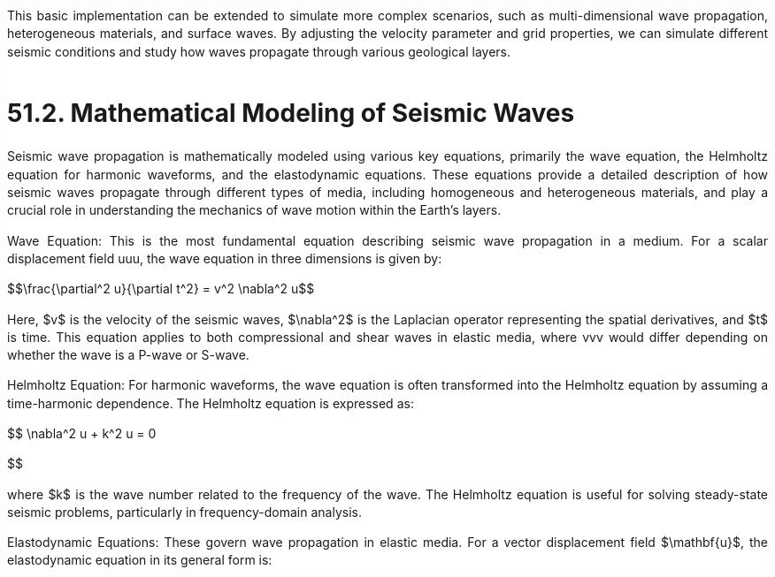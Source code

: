 <p style="text-align: justify;">
This basic implementation can be extended to simulate more complex scenarios, such as multi-dimensional wave propagation, heterogeneous materials, and surface waves. By adjusting the velocity parameter and grid properties, we can simulate different seismic conditions and study how waves propagate through various geological layers.
</p>

# 51.2. Mathematical Modeling of Seismic Waves
<p style="text-align: justify;">
Seismic wave propagation is mathematically modeled using various key equations, primarily the wave equation, the Helmholtz equation for harmonic waveforms, and the elastodynamic equations. These equations provide a detailed description of how seismic waves propagate through different types of media, including homogeneous and heterogeneous materials, and play a crucial role in understanding the mechanics of wave motion within the Earth’s layers.
</p>

<p style="text-align: justify;">
Wave Equation: This is the most fundamental equation describing seismic wave propagation in a medium. For a scalar displacement field uuu, the wave equation in three dimensions is given by:
</p>

<p style="text-align: justify;">
$$\frac{\partial^2 u}{\partial t^2} = v^2 \nabla^2 u$$
</p>

<p style="text-align: justify;">
Here, $v$ is the velocity of the seismic waves, $\nabla^2$ is the Laplacian operator representing the spatial derivatives, and $t$ is time. This equation applies to both compressional and shear waves in elastic media, where vvv would differ depending on whether the wave is a P-wave or S-wave.
</p>

<p style="text-align: justify;">
Helmholtz Equation: For harmonic waveforms, the wave equation is often transformed into the Helmholtz equation by assuming a time-harmonic dependence. The Helmholtz equation is expressed as:
</p>

<p style="text-align: justify;">
$$
\nabla^2 u + k^2 u = 0
</p>

<p style="text-align: justify;">
$$
</p>

<p style="text-align: justify;">
where $k$ is the wave number related to the frequency of the wave. The Helmholtz equation is useful for solving steady-state seismic problems, particularly in frequency-domain analysis.
</p>

<p style="text-align: justify;">
Elastodynamic Equations: These govern wave propagation in elastic media. For a vector displacement field $\mathbf{u}$, the elastodynamic equation in its general form is:
</p>
